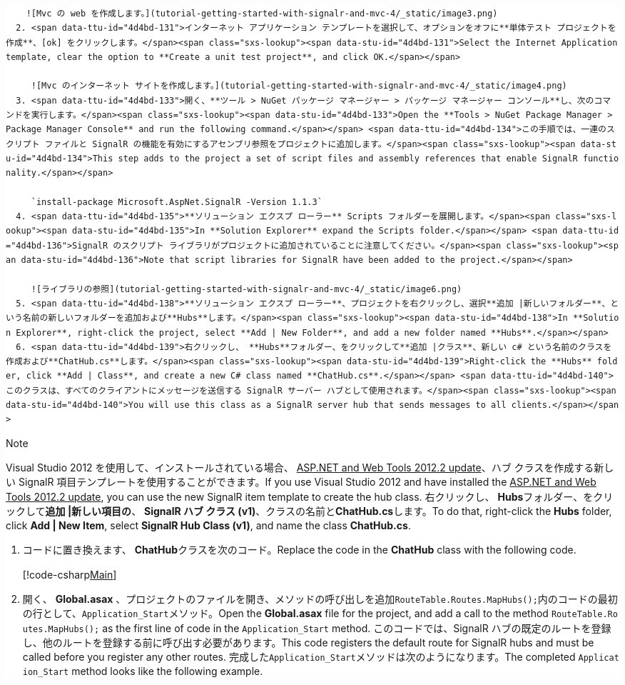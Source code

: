         ![Mvc の web を作成します。](tutorial-getting-started-with-signalr-and-mvc-4/_static/image3.png)
      2. <span data-ttu-id="4d4bd-131">インターネット アプリケーション テンプレートを選択して、オプションをオフに**単体テスト プロジェクトを作成**、[ok] をクリックします。</span><span class="sxs-lookup"><span data-stu-id="4d4bd-131">Select the Internet Application template, clear the option to **Create a unit test project**, and click OK.</span></span>

         ![Mvc のインターネット サイトを作成します。](tutorial-getting-started-with-signalr-and-mvc-4/_static/image4.png)
      3. <span data-ttu-id="4d4bd-133">開く、**ツール > NuGet パッケージ マネージャー > パッケージ マネージャー コンソール**し、次のコマンドを実行します。</span><span class="sxs-lookup"><span data-stu-id="4d4bd-133">Open the **Tools > NuGet Package Manager > Package Manager Console** and run the following command.</span></span> <span data-ttu-id="4d4bd-134">この手順では、一連のスクリプト ファイルと SignalR の機能を有効にするアセンブリ参照をプロジェクトに追加します。</span><span class="sxs-lookup"><span data-stu-id="4d4bd-134">This step adds to the project a set of script files and assembly references that enable SignalR functionality.</span></span>

         `install-package Microsoft.AspNet.SignalR -Version 1.1.3`
      4. <span data-ttu-id="4d4bd-135">**ソリューション エクスプ ローラー** Scripts フォルダーを展開します。</span><span class="sxs-lookup"><span data-stu-id="4d4bd-135">In **Solution Explorer** expand the Scripts folder.</span></span> <span data-ttu-id="4d4bd-136">SignalR のスクリプト ライブラリがプロジェクトに追加されていることに注意してください。</span><span class="sxs-lookup"><span data-stu-id="4d4bd-136">Note that script libraries for SignalR have been added to the project.</span></span>

         ![ライブラリの参照](tutorial-getting-started-with-signalr-and-mvc-4/_static/image6.png)
      5. <span data-ttu-id="4d4bd-138">**ソリューション エクスプ ローラー**、プロジェクトを右クリックし、選択**追加 |新しいフォルダー**、という名前の新しいフォルダーを追加および**Hubs**します。</span><span class="sxs-lookup"><span data-stu-id="4d4bd-138">In **Solution Explorer**, right-click the project, select **Add | New Folder**, and add a new folder named **Hubs**.</span></span>
      6. <span data-ttu-id="4d4bd-139">右クリックし、 **Hubs**フォルダー、をクリックして**追加 |クラス**、新しい c# という名前のクラスを作成および**ChatHub.cs**します。</span><span class="sxs-lookup"><span data-stu-id="4d4bd-139">Right-click the **Hubs** folder, click **Add | Class**, and create a new C# class named **ChatHub.cs**.</span></span> <span data-ttu-id="4d4bd-140">このクラスは、すべてのクライアントにメッセージを送信する SignalR サーバー ハブとして使用されます。</span><span class="sxs-lookup"><span data-stu-id="4d4bd-140">You will use this class as a SignalR server hub that sends messages to all clients.</span></span>

> [!NOTE]
> <span data-ttu-id="4d4bd-141">Visual Studio 2012 を使用して、インストールされている場合、 [ASP.NET and Web Tools 2012.2 update](../../../visual-studio/overview/2012/aspnet-and-web-tools-20122-release-notes-rtw.md#_Installation)、ハブ クラスを作成する新しい SignalR 項目テンプレートを使用することができます。</span><span class="sxs-lookup"><span data-stu-id="4d4bd-141">If you use Visual Studio 2012 and have installed the [ASP.NET and Web Tools 2012.2 update](../../../visual-studio/overview/2012/aspnet-and-web-tools-20122-release-notes-rtw.md#_Installation), you can use the new SignalR item template to create the hub class.</span></span> <span data-ttu-id="4d4bd-142">右クリックし、 **Hubs**フォルダー、をクリックして**追加 |新しい項目の**、 **SignalR ハブ クラス (v1)**、クラスの名前と**ChatHub.cs**します。</span><span class="sxs-lookup"><span data-stu-id="4d4bd-142">To do that, right-click the **Hubs** folder, click **Add | New Item**, select **SignalR Hub Class (v1)**, and name the class **ChatHub.cs**.</span></span>


1. <span data-ttu-id="4d4bd-143">コードに置き換えます、 **ChatHub**クラスを次のコード。</span><span class="sxs-lookup"><span data-stu-id="4d4bd-143">Replace the code in the **ChatHub** class with the following code.</span></span>

    [!code-csharp[Main](tutorial-getting-started-with-signalr-and-mvc-4/samples/sample1.cs)]
2. <span data-ttu-id="4d4bd-144">開く、 **Global.asax** 、プロジェクトのファイルを開き、メソッドの呼び出しを追加`RouteTable.Routes.MapHubs();`内のコードの最初の行として、`Application_Start`メソッド。</span><span class="sxs-lookup"><span data-stu-id="4d4bd-144">Open the **Global.asax** file for the project, and add a call to the method `RouteTable.Routes.MapHubs();` as the first line of code in the `Application_Start` method.</span></span> <span data-ttu-id="4d4bd-145">このコードでは、SignalR ハブの既定のルートを登録し、他のルートを登録する前に呼び出す必要があります。</span><span class="sxs-lookup"><span data-stu-id="4d4bd-145">This code registers the default route for SignalR hubs and must be called before you register any other routes.</span></span> <span data-ttu-id="4d4bd-146">完成した`Application_Start`メソッドは次のようになります。</span><span class="sxs-lookup"><span data-stu-id="4d4bd-146">The completed `Application_Start` method looks like the following example.</span></span>
